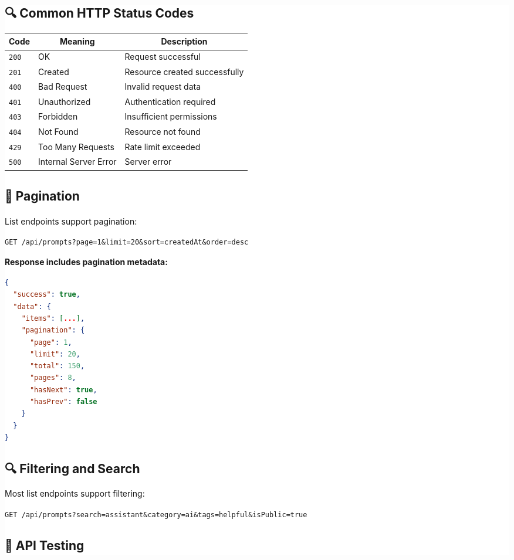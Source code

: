 ## 🔍 Common HTTP Status Codes

| Code | Meaning | Description |
|------|---------|-------------|
| `200` | OK | Request successful |
| `201` | Created | Resource created successfully |
| `400` | Bad Request | Invalid request data |
| `401` | Unauthorized | Authentication required |
| `403` | Forbidden | Insufficient permissions |
| `404` | Not Found | Resource not found |
| `429` | Too Many Requests | Rate limit exceeded |
| `500` | Internal Server Error | Server error |

## 🔄 Pagination

List endpoints support pagination:

```http
GET /api/prompts?page=1&limit=20&sort=createdAt&order=desc
```

**Response includes pagination metadata:**
```json
{
  "success": true,
  "data": {
    "items": [...],
    "pagination": {
      "page": 1,
      "limit": 20,
      "total": 150,
      "pages": 8,
      "hasNext": true,
      "hasPrev": false
    }
  }
}
```

## 🔍 Filtering and Search

Most list endpoints support filtering:

```http
GET /api/prompts?search=assistant&category=ai&tags=helpful&isPublic=true
```

## 📝 API Testing
